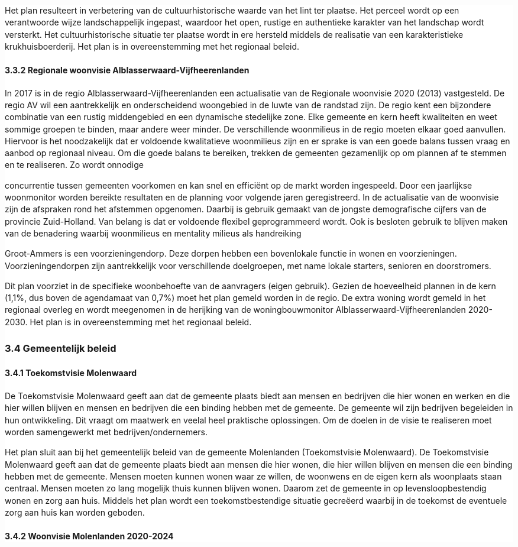 Het plan resulteert in verbetering van de cultuurhistorische waarde van het lint ter plaatse. Het perceel wordt op een verantwoorde wijze landschappelijk ingepast, waardoor het open, rustige en authentieke karakter van het landschap wordt versterkt. Het cultuurhistorische situatie ter plaatse wordt in ere hersteld middels de realisatie van een karakteristieke krukhuisboerderij. Het plan is in overeenstemming met het regionaal beleid.

#### 3.3.2 Regionale woonvisie Alblasserwaard-Vijfheerenlanden

In 2017 is in de regio Alblasserwaard-Vijfheerenlanden een actualisatie van de Regionale woonvisie 2020 (2013) vastgesteld. De regio AV wil een aantrekkelijk en onderscheidend woongebied in de luwte van de randstad zijn. De regio kent een bijzondere combinatie van een rustig middengebied en een dynamische stedelijke zone. Elke gemeente en kern heeft kwaliteiten en weet sommige groepen te binden, maar andere weer minder. De verschillende woonmilieus in de regio moeten elkaar goed aanvullen. Hiervoor is het noodzakelijk dat er voldoende kwalitatieve woonmilieus zijn en er sprake is van een goede balans tussen vraag en aanbod op regionaal niveau. Om die goede balans te bereiken, trekken de gemeenten gezamenlijk op om plannen af te stemmen en te realiseren. Zo wordt onnodige

concurrentie tussen gemeenten voorkomen en kan snel en efficiënt op de markt worden ingespeeld. Door een jaarlijkse woonmonitor worden bereikte resultaten en de planning voor volgende jaren geregistreerd. In de actualisatie van de woonvisie zijn de afspraken rond het afstemmen opgenomen. Daarbij is gebruik gemaakt van de jongste demografische cijfers van de provincie Zuid-Holland. Van belang is dat er voldoende flexibel geprogrammeerd wordt. Ook is besloten gebruik te blijven maken van de benadering waarbij woonmilieus en mentality milieus als handreiking

Groot-Ammers is een voorzieningendorp. Deze dorpen hebben een bovenlokale functie in wonen en voorzieningen. Voorzieningendorpen zijn aantrekkelijk voor verschillende doelgroepen, met name lokale starters, senioren en doorstromers.

Dit plan voorziet in de specifieke woonbehoefte van de aanvragers (eigen gebruik). Gezien de hoeveelheid plannen in de kern (1,1%, dus boven de agendamaat van 0,7%) moet het plan gemeld worden in de regio. De extra woning wordt gemeld in het regionaal overleg en wordt meegenomen in de herijking van de woningbouwmonitor Alblasserwaard-Vijfheerenlanden 2020-2030. Het plan is in overeenstemming met het regionaal beleid.

### <span id="page-31-0"></span>3.4 Gemeentelijk beleid

#### 3.4.1 Toekomstvisie Molenwaard

De Toekomstvisie Molenwaard geeft aan dat de gemeente plaats biedt aan mensen en bedrijven die hier wonen en werken en die hier willen blijven en mensen en bedrijven die een binding hebben met de gemeente. De gemeente wil zijn bedrijven begeleiden in hun ontwikkeling. Dit vraagt om maatwerk en veelal heel praktische oplossingen. Om de doelen in de visie te realiseren moet worden samengewerkt met bedrijven/ondernemers.

Het plan sluit aan bij het gemeentelijk beleid van de gemeente Molenlanden (Toekomstvisie Molenwaard). De Toekomstvisie Molenwaard geeft aan dat de gemeente plaats biedt aan mensen die hier wonen, die hier willen blijven en mensen die een binding hebben met de gemeente. Mensen moeten kunnen wonen waar ze willen, de woonwens en de eigen kern als woonplaats staan centraal. Mensen moeten zo lang mogelijk thuis kunnen blijven wonen. Daarom zet de gemeente in op levensloopbestendig wonen en zorg aan huis. Middels het plan wordt een toekomstbestendige situatie gecreëerd waarbij in de toekomst de eventuele zorg aan huis kan worden geboden.

#### 3.4.2 Woonvisie Molenlanden 2020-2024
